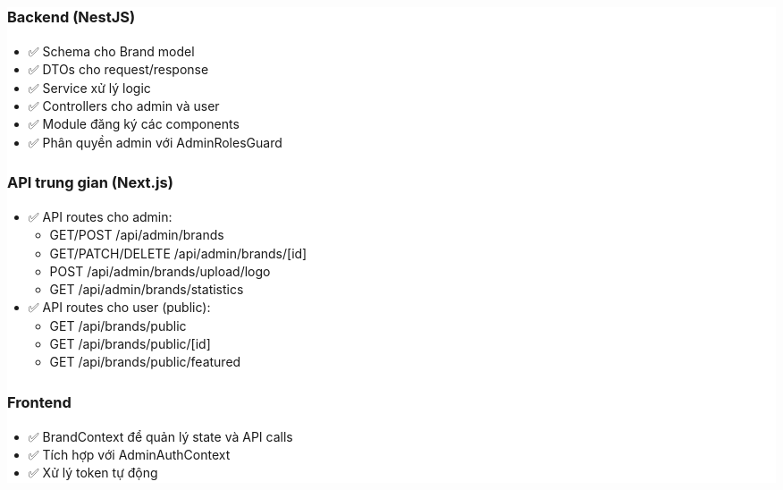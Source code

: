 ### Backend (NestJS)
- ✅ Schema cho Brand model
- ✅ DTOs cho request/response
- ✅ Service xử lý logic
- ✅ Controllers cho admin và user
- ✅ Module đăng ký các components
- ✅ Phân quyền admin với AdminRolesGuard

### API trung gian (Next.js)
- ✅ API routes cho admin:
  + GET/POST /api/admin/brands
  + GET/PATCH/DELETE /api/admin/brands/[id]
  + POST /api/admin/brands/upload/logo
  + GET /api/admin/brands/statistics
- ✅ API routes cho user (public):
  + GET /api/brands/public
  + GET /api/brands/public/[id]
  + GET /api/brands/public/featured

### Frontend
- ✅ BrandContext để quản lý state và API calls
- ✅ Tích hợp với AdminAuthContext
- ✅ Xử lý token tự động 